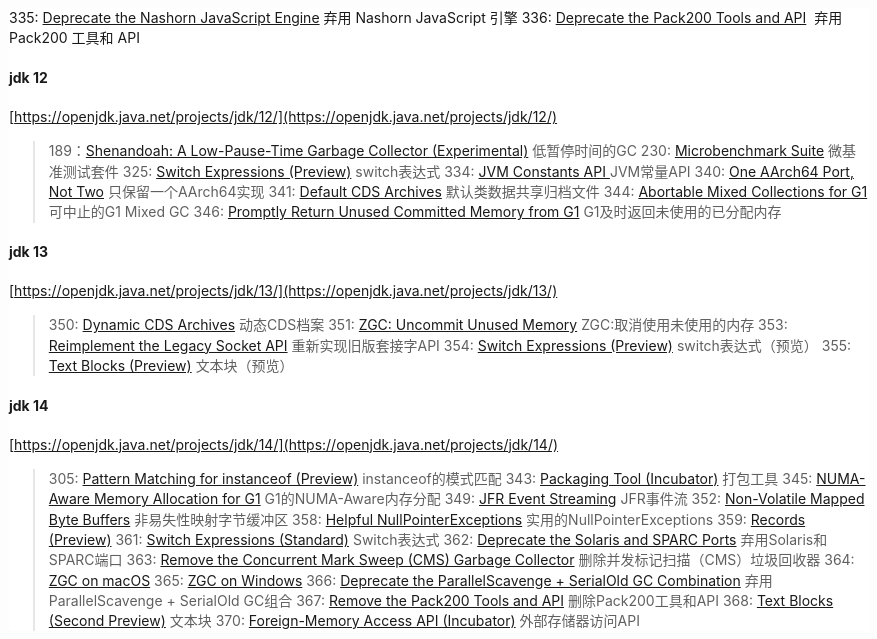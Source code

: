 335: [Deprecate the Nashorn JavaScript Engine](https://openjdk.java.net/jeps/335) 弃用 Nashorn JavaScript 引擎
336: [Deprecate the Pack200 Tools and API](https://openjdk.java.net/jeps/336)  弃用 Pack200 工具和 API


#### jdk 12

[https://openjdk.java.net/projects/jdk/12/](https://openjdk.java.net/projects/jdk/12/)

> 189：[Shenandoah: A Low-Pause-Time Garbage Collector (Experimental)](https://openjdk.java.net/jeps/189) 低暂停时间的GC
230: [Microbenchmark Suite](https://openjdk.java.net/jeps/230) 微基准测试套件
325: [Switch Expressions (Preview)](https://openjdk.java.net/jeps/325) switch表达式
334: [JVM Constants API ](https://openjdk.java.net/jeps/334) JVM常量API
340: [One AArch64 Port, Not Two](https://openjdk.java.net/jeps/340) 只保留一个AArch64实现
341: [Default CDS Archives](https://openjdk.java.net/jeps/341) 默认类数据共享归档文件
344: [Abortable Mixed Collections for G1](https://openjdk.java.net/jeps/344) 可中止的G1 Mixed GC
346: [Promptly Return Unused Committed Memory from G1](https://openjdk.java.net/jeps/346) G1及时返回未使用的已分配内存


#### jdk 13

[https://openjdk.java.net/projects/jdk/13/](https://openjdk.java.net/projects/jdk/13/)

> 350: [Dynamic CDS Archives](https://openjdk.java.net/jeps/350) 动态CDS档案
351: [ZGC: Uncommit Unused Memory](https://openjdk.java.net/jeps/351) ZGC:取消使用未使用的内存
353: [Reimplement the Legacy Socket API](https://openjdk.java.net/jeps/353) 重新实现旧版套接字API
354: [Switch Expressions (Preview)](https://openjdk.java.net/jeps/354) switch表达式（预览）
355: [Text Blocks (Preview)](https://openjdk.java.net/jeps/355) 文本块（预览）


#### jdk 14

[https://openjdk.java.net/projects/jdk/14/](https://openjdk.java.net/projects/jdk/14/)

> 305: [Pattern Matching for instanceof (Preview)](https://openjdk.java.net/jeps/305) instanceof的模式匹配
343: [Packaging Tool (Incubator)](https://openjdk.java.net/jeps/343) 打包工具
345: [NUMA-Aware Memory Allocation for G1](https://openjdk.java.net/jeps/345) G1的NUMA-Aware内存分配
349: [JFR Event Streaming](https://openjdk.java.net/jeps/349) JFR事件流
352: [Non-Volatile Mapped Byte Buffers](https://openjdk.java.net/jeps/352) 非易失性映射字节缓冲区
358: [Helpful NullPointerExceptions](https://openjdk.java.net/jeps/358) 实用的NullPointerExceptions
359: [Records (Preview)](https://openjdk.java.net/jeps/359)
361: [Switch Expressions (Standard)](https://openjdk.java.net/jeps/361) Switch表达式
362: [Deprecate the Solaris and SPARC Ports](https://openjdk.java.net/jeps/362) 弃用Solaris和SPARC端口
363: [Remove the Concurrent Mark Sweep (CMS) Garbage Collector](https://openjdk.java.net/jeps/363) 删除并发标记扫描（CMS）垃圾回收器
364: [ZGC on macOS](https://openjdk.java.net/jeps/364)
365: [ZGC on Windows](https://openjdk.java.net/jeps/365)
366: [Deprecate the ParallelScavenge + SerialOld GC Combination](https://openjdk.java.net/jeps/366) 弃用ParallelScavenge + SerialOld GC组合
367: [Remove the Pack200 Tools and API](https://openjdk.java.net/jeps/367) 删除Pack200工具和API
368: [Text Blocks (Second Preview)](https://openjdk.java.net/jeps/368) 文本块
370: [Foreign-Memory Access API (Incubator)](https://openjdk.java.net/jeps/370) 外部存储器访问API
